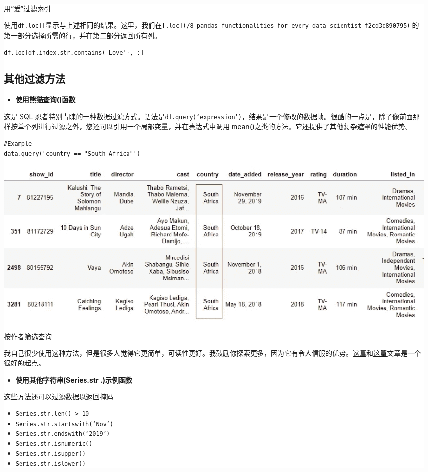 
用“爱”过滤索引

使用`df.loc[]`显示与上述相同的结果。这里，我们在`[.loc](/8-pandas-functionalities-for-every-data-scientist-f2cd3d890795)` 的第一部分选择所需的行，并在第二部分返回所有列。

```
df.loc[df.index.str.contains('Love'), :]
```

## 其他过滤方法

*   **使用熊猫查询()函数**

这是 SQL 忍者特别青睐的一种数据过滤方式。语法是`df.query(‘expression’)`，结果是一个修改的数据帧。很酷的一点是，除了像前面那样按单个列进行过滤之外，您还可以引用一个局部变量，并在表达式中调用 mean()之类的方法。它还提供了其他复杂遮罩的性能优势。

```
#Example
data.query('country == "South Africa"')
```

![](img/15393927264cd7c63453a863f11bb3d5.png)

按作者筛选查询

我自己很少使用这种方法，但是很多人觉得它更简单，可读性更好。我鼓励你探索更多，因为它有令人信服的优势。[这篇](https://www.dataindependent.com/pandas/pandas-query/)和[这篇](https://sparrow.dev/pandas-query/)文章是一个很好的起点。

*   **使用其他字符串(Series.str .)示例函数**

这些方法还可以过滤数据以返回掩码

*   `Series.str.len() > 10`
*   `Series.str.startswith(‘Nov’)`
*   `Series.str.endswith(‘2019’)`
*   `Series.str.isnumeric()`
*   `Series.str.isupper()`
*   `Series.str.islower()`
